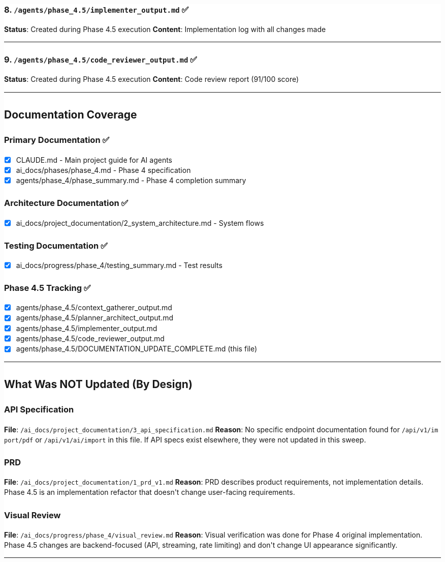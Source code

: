 
### 8. `/agents/phase_4.5/implementer_output.md` ✅
**Status**: Created during Phase 4.5 execution
**Content**: Implementation log with all changes made

---

### 9. `/agents/phase_4.5/code_reviewer_output.md` ✅
**Status**: Created during Phase 4.5 execution
**Content**: Code review report (91/100 score)

---

## Documentation Coverage

### Primary Documentation ✅
- [x] CLAUDE.md - Main project guide for AI agents
- [x] ai_docs/phases/phase_4.md - Phase 4 specification
- [x] agents/phase_4/phase_summary.md - Phase 4 completion summary

### Architecture Documentation ✅
- [x] ai_docs/project_documentation/2_system_architecture.md - System flows

### Testing Documentation ✅
- [x] ai_docs/progress/phase_4/testing_summary.md - Test results

### Phase 4.5 Tracking ✅
- [x] agents/phase_4.5/context_gatherer_output.md
- [x] agents/phase_4.5/planner_architect_output.md
- [x] agents/phase_4.5/implementer_output.md
- [x] agents/phase_4.5/code_reviewer_output.md
- [x] agents/phase_4.5/DOCUMENTATION_UPDATE_COMPLETE.md (this file)

---

## What Was NOT Updated (By Design)

### API Specification
**File**: `/ai_docs/project_documentation/3_api_specification.md`
**Reason**: No specific endpoint documentation found for `/api/v1/import/pdf` or `/api/v1/ai/import` in this file. If API specs exist elsewhere, they were not updated in this sweep.

### PRD
**File**: `/ai_docs/project_documentation/1_prd_v1.md`
**Reason**: PRD describes product requirements, not implementation details. Phase 4.5 is an implementation refactor that doesn't change user-facing requirements.

### Visual Review
**File**: `/ai_docs/progress/phase_4/visual_review.md`
**Reason**: Visual verification was done for Phase 4 original implementation. Phase 4.5 changes are backend-focused (API, streaming, rate limiting) and don't change UI appearance significantly.

---